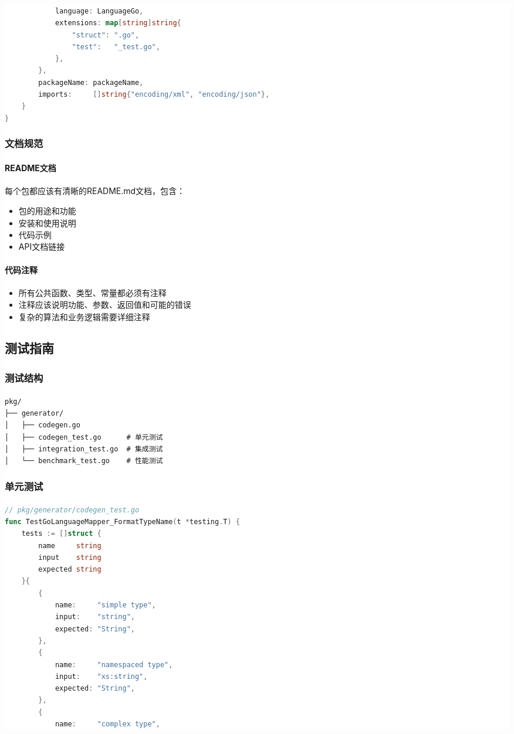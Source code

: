 ```go
            language: LanguageGo,
            extensions: map[string]string{
                "struct": ".go",
                "test":   "_test.go",
            },
        },
        packageName: packageName,
        imports:     []string{"encoding/xml", "encoding/json"},
    }
}
```

### 文档规范

#### README文档

每个包都应该有清晰的README.md文档，包含：

- 包的用途和功能
- 安装和使用说明
- 代码示例
- API文档链接

#### 代码注释

- 所有公共函数、类型、常量都必须有注释
- 注释应该说明功能、参数、返回值和可能的错误
- 复杂的算法和业务逻辑需要详细注释

## 测试指南

### 测试结构

```text
pkg/
├── generator/
│   ├── codegen.go
│   ├── codegen_test.go      # 单元测试
│   ├── integration_test.go  # 集成测试
│   └── benchmark_test.go    # 性能测试
```

### 单元测试

```go
// pkg/generator/codegen_test.go
func TestGoLanguageMapper_FormatTypeName(t *testing.T) {
    tests := []struct {
        name     string
        input    string
        expected string
    }{
        {
            name:     "simple type",
            input:    "string",
            expected: "String",
        },
        {
            name:     "namespaced type",
            input:    "xs:string",
            expected: "String",
        },
        {
            name:     "complex type",
```